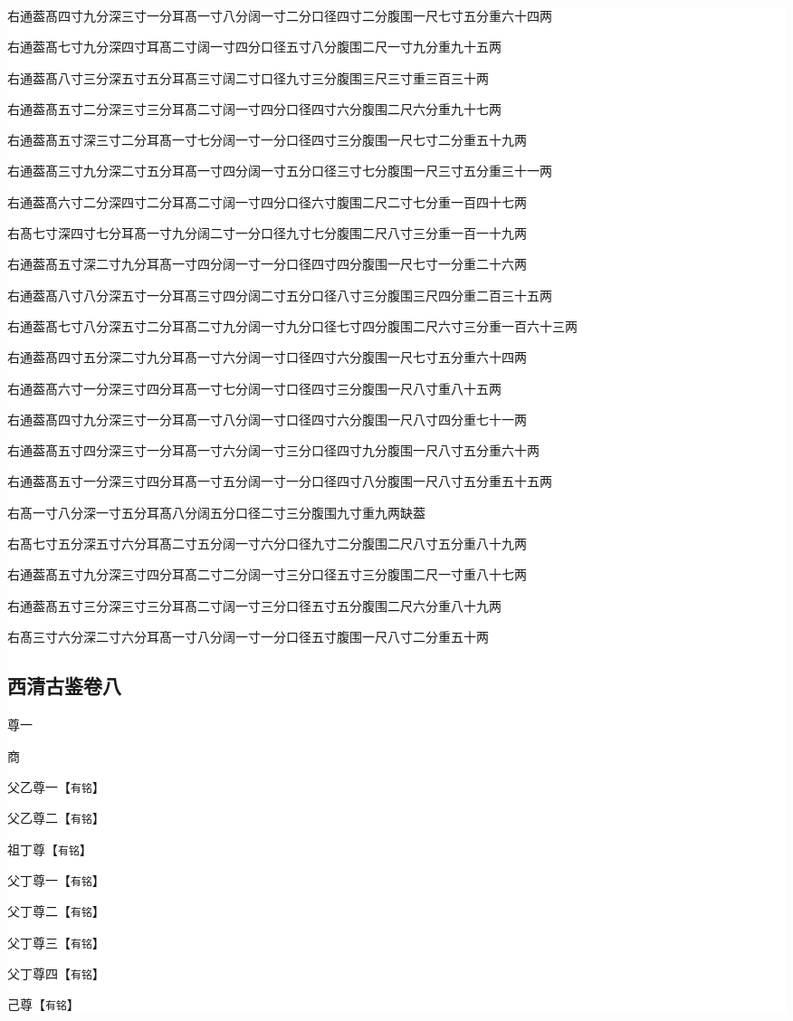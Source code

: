 右通葢髙四寸九分深三寸一分耳髙一寸八分阔一寸二分口径四寸二分腹围一尺七寸五分重六十四两  

右通葢髙七寸九分深四寸耳髙二寸阔一寸四分口径五寸八分腹围二尺一寸九分重九十五两  

右通葢髙八寸三分深五寸五分耳髙三寸阔二寸口径九寸三分腹围三尺三寸重三百三十两  

右通葢髙五寸二分深三寸三分耳髙二寸阔一寸四分口径四寸六分腹围二尺六分重九十七两  

右通葢髙五寸深三寸二分耳髙一寸七分阔一寸一分口径四寸三分腹围一尺七寸二分重五十九两  

右通葢髙三寸九分深二寸五分耳髙一寸四分阔一寸五分口径三寸七分腹围一尺三寸五分重三十一两  

右通葢髙六寸二分深四寸二分耳髙二寸阔一寸四分口径六寸腹围二尺二寸七分重一百四十七两  

右髙七寸深四寸七分耳髙一寸九分阔二寸一分口径九寸七分腹围二尺八寸三分重一百一十九两  

右通葢髙五寸深二寸九分耳髙一寸四分阔一寸一分口径四寸四分腹围一尺七寸一分重二十六两  

右通葢髙八寸八分深五寸一分耳髙三寸四分阔二寸五分口径八寸三分腹围三尺四分重二百三十五两  

右通葢髙七寸八分深五寸二分耳髙二寸九分阔一寸九分口径七寸四分腹围二尺六寸三分重一百六十三两  

右通葢髙四寸五分深二寸九分耳髙一寸六分阔一寸口径四寸六分腹围一尺七寸五分重六十四两  

右通葢髙六寸一分深三寸四分耳髙一寸七分阔一寸口径四寸三分腹围一尺八寸重八十五两  

右通葢髙四寸九分深三寸一分耳髙一寸八分阔一寸口径四寸六分腹围一尺八寸四分重七十一两  

右通葢髙五寸四分深三寸一分耳髙一寸六分阔一寸三分口径四寸九分腹围一尺八寸五分重六十两  

右通葢髙五寸一分深三寸四分耳髙一寸五分阔一寸一分口径四寸八分腹围一尺八寸五分重五十五两  

右髙一寸八分深一寸五分耳髙八分阔五分口径二寸三分腹围九寸重九两缺葢  

右髙七寸五分深五寸六分耳髙二寸五分阔一寸六分口径九寸二分腹围二尺八寸五分重八十九两  

右通葢髙五寸九分深三寸四分耳髙二寸二分阔一寸三分口径五寸三分腹围二尺一寸重八十七两  

右通葢髙五寸三分深三寸三分耳髙二寸阔一寸三分口径五寸五分腹围二尺六分重八十九两  

右髙三寸六分深二寸六分耳髙一寸八分阔一寸一分口径五寸腹围一尺八寸二分重五十两  

## 西清古鉴卷八

尊一  

商  

父乙尊一【`有铭`】  

父乙尊二【`有铭`】  

祖丁尊【`有铭`】  

父丁尊一【`有铭`】  

父丁尊二【`有铭`】  

父丁尊三【`有铭`】  

父丁尊四【`有铭`】  

己尊【`有铭`】  
